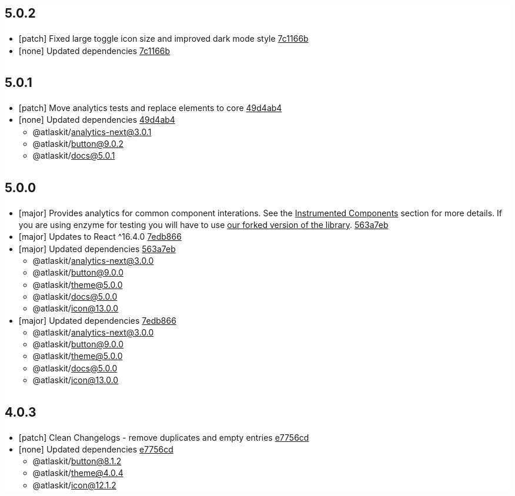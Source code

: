 ## 5.0.2

- [patch] Fixed large toggle icon size and improved dark mode style
  [7c1166b](https://bitbucket.org/atlassian/atlaskit-mk-2/commits/7c1166b)
- [none] Updated dependencies
  [7c1166b](https://bitbucket.org/atlassian/atlaskit-mk-2/commits/7c1166b)

## 5.0.1

- [patch] Move analytics tests and replace elements to core
  [49d4ab4](https://bitbucket.org/atlassian/atlaskit-mk-2/commits/49d4ab4)
- [none] Updated dependencies
  [49d4ab4](https://bitbucket.org/atlassian/atlaskit-mk-2/commits/49d4ab4)
  - @atlaskit/analytics-next@3.0.1
  - @atlaskit/button@9.0.2
  - @atlaskit/docs@5.0.1

## 5.0.0

- [major] Provides analytics for common component interations. See the
  [Instrumented Components](https://atlaskit.atlassian.com/packages/core/analytics-next) section for
  more details. If you are using enzyme for testing you will have to use
  [our forked version of the library](https://atlaskit.atlassian.com/docs/guides/testing#we-use-a-forked-version-of-enzyme).
  [563a7eb](https://bitbucket.org/atlassian/atlaskit-mk-2/commits/563a7eb)
- [major] Updates to React ^16.4.0
  [7edb866](https://bitbucket.org/atlassian/atlaskit-mk-2/commits/7edb866)
- [major] Updated dependencies
  [563a7eb](https://bitbucket.org/atlassian/atlaskit-mk-2/commits/563a7eb)
  - @atlaskit/analytics-next@3.0.0
  - @atlaskit/button@9.0.0
  - @atlaskit/theme@5.0.0
  - @atlaskit/docs@5.0.0
  - @atlaskit/icon@13.0.0
- [major] Updated dependencies
  [7edb866](https://bitbucket.org/atlassian/atlaskit-mk-2/commits/7edb866)
  - @atlaskit/analytics-next@3.0.0
  - @atlaskit/button@9.0.0
  - @atlaskit/theme@5.0.0
  - @atlaskit/docs@5.0.0
  - @atlaskit/icon@13.0.0

## 4.0.3

- [patch] Clean Changelogs - remove duplicates and empty entries
  [e7756cd](https://bitbucket.org/atlassian/atlaskit-mk-2/commits/e7756cd)
- [none] Updated dependencies
  [e7756cd](https://bitbucket.org/atlassian/atlaskit-mk-2/commits/e7756cd)
  - @atlaskit/button@8.1.2
  - @atlaskit/theme@4.0.4
  - @atlaskit/icon@12.1.2
